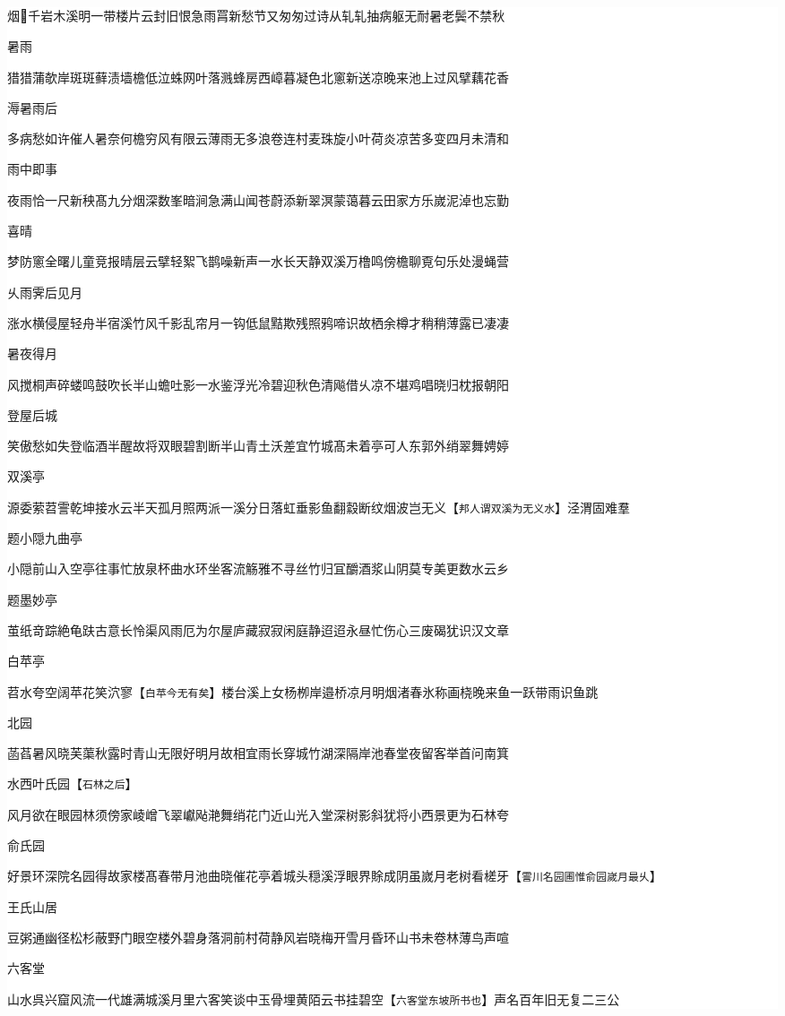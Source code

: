 烟千岩木溪明一带楼片云封旧恨急雨罥新愁节又匆匆过诗从轧轧抽病躯无耐暑老鬓不禁秋  

暑雨  

猎猎蒲欹岸斑斑藓渍墙檐低泣蛛网叶落溅蜂房西嶂暮凝色北窻新送凉晚来池上过风擘藕花香  

溽暑雨后  

多病愁如许催人暑奈何檐穷风有限云薄雨无多浪卷连村麦珠旋小叶荷炎凉苦多变四月未清和  

雨中即事  

夜雨恰一尺新秧髙九分烟深数峯暗涧急满山闻苍蔚添新翠溟蒙蔼暮云田家方乐嵗泥淖也忘勤  

喜晴  

梦防窻全曙儿童竞报晴层云擘轻絮飞鹊噪新声一水长天静双溪万橹鸣傍檐聊覔句乐处漫蝇营  

乆雨霁后见月  

涨水横侵屋轻舟半宿溪竹风千影乱帘月一钩低鼠黠欺残照鸦啼识故栖余樽才稍稍薄露已凄凄  

暑夜得月  

风搅桐声碎蝼鸣鼓吹长半山蟾吐影一水鉴浮光冷碧迎秋色清飚借乆凉不堪鸡唱晓归枕报朝阳  

登屋后城  

笑傲愁如失登临酒半醒故将双眼碧割断半山青土沃差宜竹城髙未着亭可人东郭外绡翠舞娉婷  

双溪亭  

源委萦苕霅乾坤接水云半天孤月照两派一溪分日落虹垂影鱼翻縠断纹烟波岂无义【`邦人谓双溪为无义水`】泾渭固难羣  

题小隠九曲亭  

小隠前山入空亭往事忙放泉杯曲水环坐客流觞雅不寻丝竹归冝釂酒浆山阴莫专美更数水云乡  

题墨妙亭  

茧纸竒踪絶龟趺古意长怜渠风雨厄为尔屋庐藏寂寂闲庭静迢迢永昼忙伤心三废碣犹识汉文章  

白苹亭  

苕水夸空阔苹花笑泬寥【`白苹今无有矣`】楼台溪上女杨栁岸邉桥凉月明烟渚春氷称画桡晚来鱼一跃带雨识鱼跳  

北园  

菡萏暑风晓芙蕖秋露时青山无限好明月故相宜雨长穿城竹湖深隔岸池春堂夜留客举首问南箕  

水西叶氏园【`石林之后`】  

风月欲在眼园林须傍家崚嶒飞翠巘飐滟舞绡花门近山光入堂深树影斜犹将小西景更为石林夸  

俞氏园  

好景环深院名园得故家楼髙春带月池曲晓催花亭着城头穏溪浮眼界賖成阴虽嵗月老树看槎牙【`霅川名园圃惟俞园嵗月最乆`】  

王氏山居  

豆粥通幽径松杉蔽野门眼空楼外碧身落洞前村荷静风岩晓梅开雪月昏环山书未卷林薄鸟声喧  

六客堂  

山水呉兴窟风流一代雄满城溪月里六客笑谈中玉骨埋黄陌云书挂碧空【`六客堂东坡所书也`】声名百年旧无复二三公  
